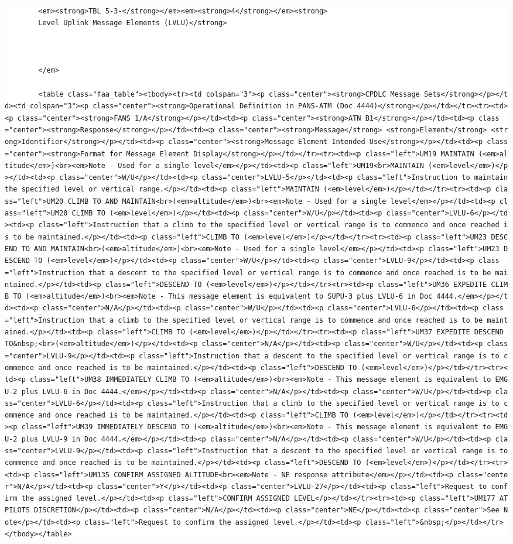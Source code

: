             <em><strong>TBL 5-3-</strong></em><em><strong>4</strong></em><strong>  
            Level Uplink Message Elements (LVLU)</strong>
            
            
            
            </em>
            
            <table class="faa_table"><tbody><tr><td colspan="3"><p class="center"><strong>CPDLC Message Sets</strong></p></td><td colspan="3"><p class="center"><strong>Operational Definition in PANS-ATM (Doc 4444)</strong></p></td></tr><tr><td><p class="center"><strong>FANS 1/A</strong></p></td><td><p class="center"><strong>ATN B1</strong></p></td><td><p class="center"><strong>Response</strong></p></td><td><p class="center"><strong>Message</strong> <strong>Element</strong> <strong>Identifier</strong></p></td><td><p class="center"><strong>Message Element Intended Use</strong></p></td><td><p class="center"><strong>Format for Message Element Display</strong></p></td></tr><tr><td><p class="left">UM19 MAINTAIN (<em>altitude</em>)<br><em>Note - Used for a single level</em></p></td><td><p class="left">UM19<br>MAINTAIN (<em>level</em>)</p></td><td><p class="center">W/U</p></td><td><p class="center">LVLU-5</p></td><td><p class="left">Instruction to maintain the specified level or vertical range.</p></td><td><p class="left">MAINTAIN (<em>level</em>)</p></td></tr><tr><td><p class="left">UM20 CLIMB TO AND MAINTAIN<br>(<em>altitude</em>)<br><em>Note - Used for a single level</em></p></td><td><p class="left">UM20 CLIMB TO (<em>level</em>)</p></td><td><p class="center">W/U</p></td><td><p class="center">LVLU-6</p></td><td><p class="left">Instruction that a climb to the specified level or vertical range is to commence and once reached is to be maintained.</p></td><td><p class="left">CLIMB TO (<em>level</em>)</p></td></tr><tr><td><p class="left">UM23 DESCEND TO AND MAINTAIN<br>(<em>altitude</em>)<br><em>Note - Used for a single level</em></p></td><td><p class="left">UM23 DESCEND TO (<em>level</em>)</p></td><td><p class="center">W/U</p></td><td><p class="center">LVLU-9</p></td><td><p class="left">Instruction that a descent to the specified level or vertical range is to commence and once reached is to be maintained.</p></td><td><p class="left">DESCEND TO (<em>level</em>)</p></td></tr><tr><td><p class="left">UM36 EXPEDITE CLIMB TO (<em>altitude</em>)<br><em>Note - This message element is equivalent to SUPU-3 plus LVLU-6 in Doc 4444.</em></p></td><td><p class="center">N/A</p></td><td><p class="center">W/U</p></td><td><p class="center">LVLU-6</p></td><td><p class="left">Instruction that a climb to the specified level or vertical range is to commence and once reached is to be maintained.</p></td><td><p class="left">CLIMB TO (<em>level</em>)</p></td></tr><tr><td><p class="left">UM37 EXPEDITE DESCEND TO&nbsp;<br>(<em>altitude</em>)</p></td><td><p class="center">N/A</p></td><td><p class="center">W/U</p></td><td><p class="center">LVLU-9</p></td><td><p class="left">Instruction that a descent to the specified level or vertical range is to commence and once reached is to be maintained.</p></td><td><p class="left">DESCEND TO (<em>level</em>)</p></td></tr><tr><td><p class="left">UM38 IMMEDIATELY CLIMB TO (<em>altitude</em>)<br><em>Note - This message element is equivalent to EMGU-2 plus LVLU-6 in Doc 4444.</em></p></td><td><p class="center">N/A</p></td><td><p class="center">W/U</p></td><td><p class="center">LVLU-6</p></td><td><p class="left">Instruction that a climb to the specified level or vertical range is to commence and once reached is to be maintained.</p></td><td><p class="left">CLIMB TO (<em>level</em>)</p></td></tr><tr><td><p class="left">UM39 IMMEDIATELY DESCEND TO (<em>altitude</em>)<br><em>Note - This message element is equivalent to EMGU-2 plus LVLU-9 in Doc 4444.</em></p></td><td><p class="center">N/A</p></td><td><p class="center">W/U</p></td><td><p class="center">LVLU-9</p></td><td><p class="left">Instruction that a descent to the specified level or vertical range is to commence and once reached is to be maintained.</p></td><td><p class="left">DESCEND TO (<em>level</em>)</p></td></tr><tr><td><p class="left">UM135 CONFIRM ASSIGNED ALTITUDE<br><em>Note - NE response attribute</em></p></td><td><p class="center">N/A</p></td><td><p class="center">Y</p></td><td><p class="center">LVLU-27</p></td><td><p class="left">Request to confirm the assigned level.</p></td><td><p class="left">CONFIRM ASSIGNED LEVEL</p></td></tr><tr><td><p class="left">UM177 AT PILOTS DISCRETION</p></td><td><p class="center">N/A</p></td><td><p class="center">NE</p></td><td><p class="center">See Note</p></td><td><p class="left">Request to confirm the assigned level.</p></td><td><p class="left">&nbsp;</p></td></tr></tbody></table>
            